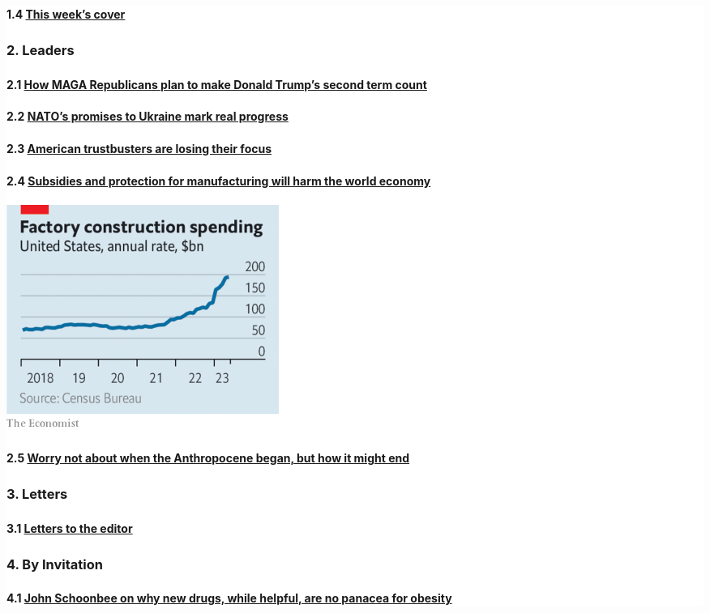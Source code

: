 #### 1.4 [This week’s cover](https://www.economist.com/the-world-this-week/2023/07/13/this-weeks-cover)

### 2. Leaders
#### 2.1 [How MAGA Republicans plan to make Donald Trump’s second term count](https://www.economist.com/leaders/2023/07/13/how-maga-republicans-plan-to-make-donald-trumps-second-term-count)

#### 2.2 [NATO’s promises to Ukraine mark real progress](https://www.economist.com/leaders/2023/07/12/natos-promises-to-ukraine-mark-real-progress)

#### 2.3 [American trustbusters are losing their focus](https://www.economist.com/leaders/2023/07/13/american-trustbusters-are-losing-their-focus)

#### 2.4 [Subsidies and protection for manufacturing will harm the world economy](https://www.economist.com/leaders/2023/07/13/subsidies-and-protection-for-manufacturing-will-harm-the-world-economy)
![](./images/_leaders_2023_07_13_subsidies-and-protection-for-manufacturing-will-harm-the-world-economy-1.png)  

#### 2.5 [Worry not about when the Anthropocene began, but how it might end](https://www.economist.com/leaders/2023/07/13/what-matters-about-the-anthropocene-is-not-when-it-began-but-how-it-might-end)

### 3. Letters
#### 3.1 [Letters to the editor](https://www.economist.com/letters/2023/07/13/letters-to-the-editor)

### 4. By Invitation
#### 4.1 [John Schoonbee on why new drugs, while helpful, are no panacea for obesity](https://www.economist.com/by-invitation/2023/07/12/john-schoonbee-on-why-new-drugs-while-helpful-are-no-panacea-for-obesity)
